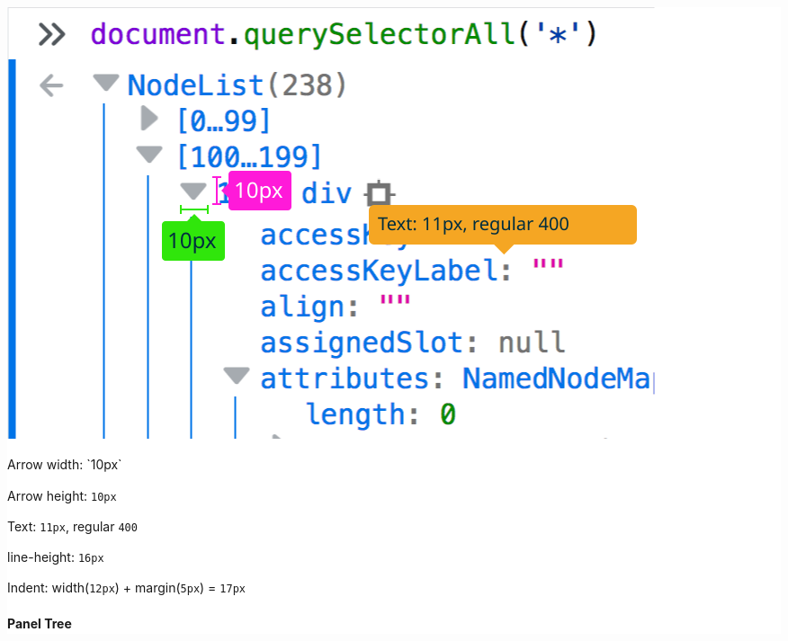 ![Code tree size](../images/components/trees/dom-tree-size.svg)

<div markdown="1">
Arrow width: `10px`

Arrow height: `10px`

Text: `11px`, regular `400`

line-height: `16px`

Indent: width(`12px`) + margin(`5px`) = `17px` 
</div>
</div>



#### Panel Tree

<div class="grid-2" markdown="1">